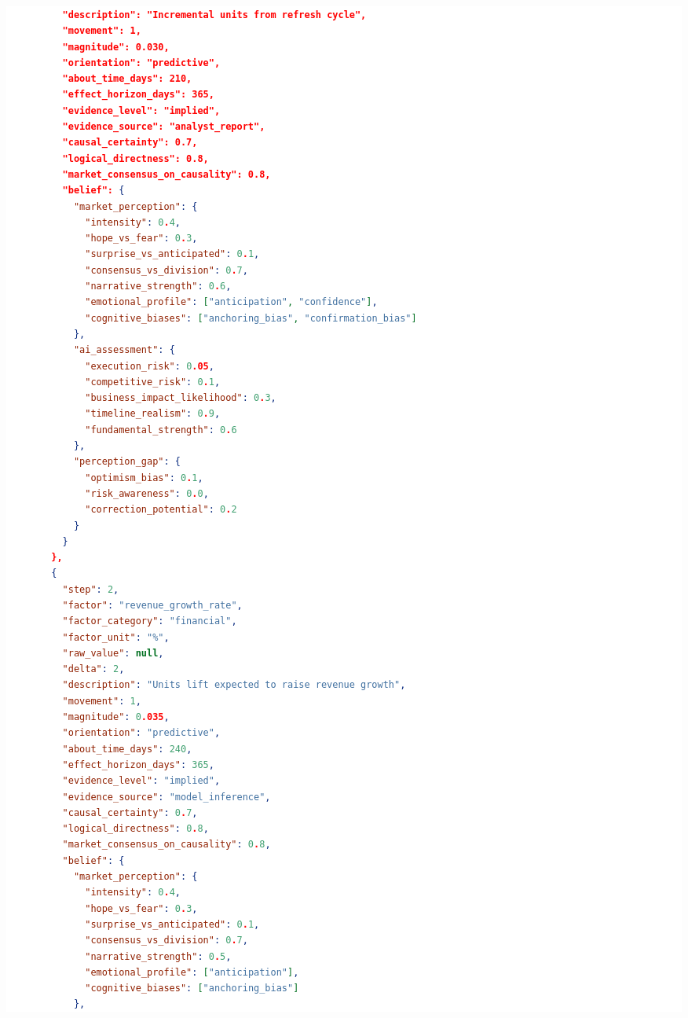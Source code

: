 ```json
          "description": "Incremental units from refresh cycle",
          "movement": 1,
          "magnitude": 0.030,
          "orientation": "predictive",
          "about_time_days": 210,
          "effect_horizon_days": 365,
          "evidence_level": "implied",
          "evidence_source": "analyst_report",
          "causal_certainty": 0.7,
          "logical_directness": 0.8,
          "market_consensus_on_causality": 0.8,
          "belief": {
            "market_perception": {
              "intensity": 0.4,
              "hope_vs_fear": 0.3,
              "surprise_vs_anticipated": 0.1,
              "consensus_vs_division": 0.7,
              "narrative_strength": 0.6,
              "emotional_profile": ["anticipation", "confidence"],
              "cognitive_biases": ["anchoring_bias", "confirmation_bias"]
            },
            "ai_assessment": {
              "execution_risk": 0.05,
              "competitive_risk": 0.1,
              "business_impact_likelihood": 0.3,
              "timeline_realism": 0.9,
              "fundamental_strength": 0.6
            },
            "perception_gap": {
              "optimism_bias": 0.1,
              "risk_awareness": 0.0,
              "correction_potential": 0.2
            }
          }
        },
        {
          "step": 2,
          "factor": "revenue_growth_rate",
          "factor_category": "financial",
          "factor_unit": "%",
          "raw_value": null,
          "delta": 2,
          "description": "Units lift expected to raise revenue growth",
          "movement": 1,
          "magnitude": 0.035,
          "orientation": "predictive",
          "about_time_days": 240,
          "effect_horizon_days": 365,
          "evidence_level": "implied",
          "evidence_source": "model_inference",
          "causal_certainty": 0.7,
          "logical_directness": 0.8,
          "market_consensus_on_causality": 0.8,
          "belief": {
            "market_perception": {
              "intensity": 0.4,
              "hope_vs_fear": 0.3,
              "surprise_vs_anticipated": 0.1,
              "consensus_vs_division": 0.7,
              "narrative_strength": 0.5,
              "emotional_profile": ["anticipation"],
              "cognitive_biases": ["anchoring_bias"]
            },
```